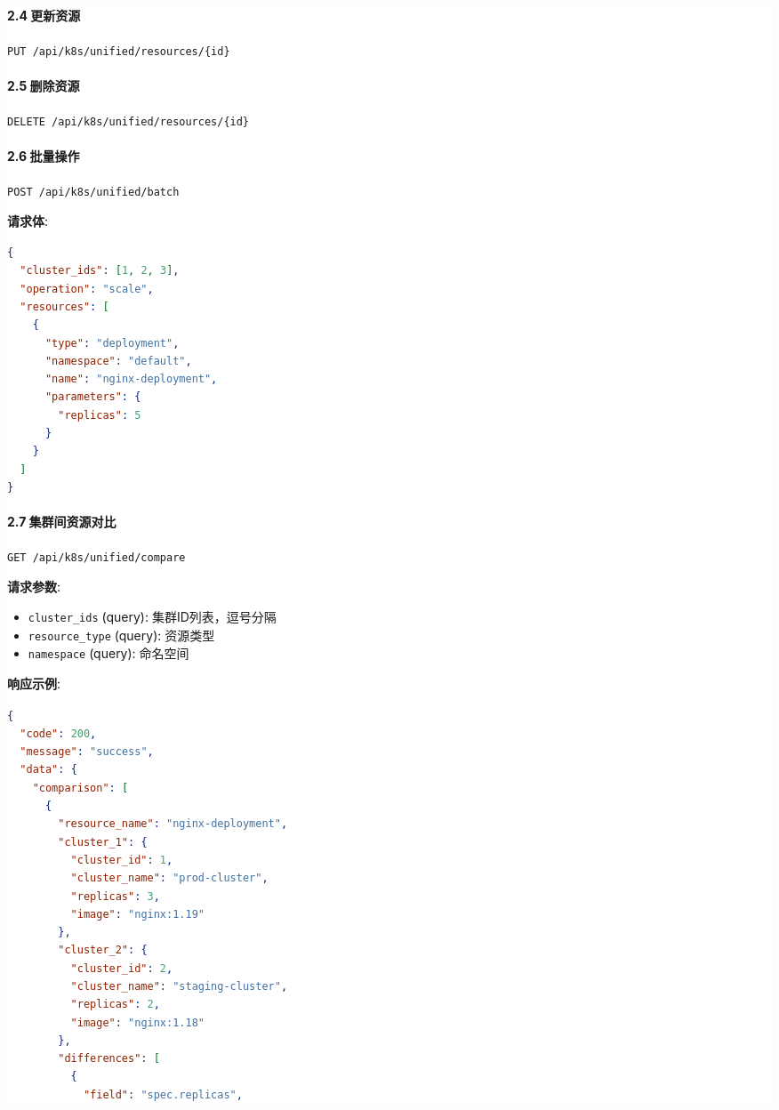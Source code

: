 #### 2.4 更新资源
```http
PUT /api/k8s/unified/resources/{id}
```

#### 2.5 删除资源
```http
DELETE /api/k8s/unified/resources/{id}
```

#### 2.6 批量操作
```http
POST /api/k8s/unified/batch
```

**请求体**:
```json
{
  "cluster_ids": [1, 2, 3],
  "operation": "scale",
  "resources": [
    {
      "type": "deployment",
      "namespace": "default",
      "name": "nginx-deployment",
      "parameters": {
        "replicas": 5
      }
    }
  ]
}
```

#### 2.7 集群间资源对比
```http
GET /api/k8s/unified/compare
```

**请求参数**:
- `cluster_ids` (query): 集群ID列表，逗号分隔
- `resource_type` (query): 资源类型
- `namespace` (query): 命名空间

**响应示例**:
```json
{
  "code": 200,
  "message": "success",
  "data": {
    "comparison": [
      {
        "resource_name": "nginx-deployment",
        "cluster_1": {
          "cluster_id": 1,
          "cluster_name": "prod-cluster",
          "replicas": 3,
          "image": "nginx:1.19"
        },
        "cluster_2": {
          "cluster_id": 2,
          "cluster_name": "staging-cluster",
          "replicas": 2,
          "image": "nginx:1.18"
        },
        "differences": [
          {
            "field": "spec.replicas",
```